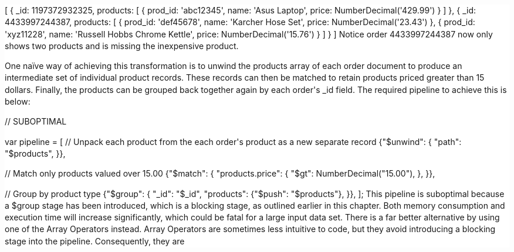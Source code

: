 [
{
_id: 1197372932325,
products: [
{
prod_id: 'abc12345',
name: 'Asus Laptop',
price: NumberDecimal('429.99')
}
]
},
{
_id: 4433997244387,
products: [
{
prod_id: 'def45678',
name: 'Karcher Hose Set',
price: NumberDecimal('23.43')
},
{
prod_id: 'xyz11228',
name: 'Russell Hobbs Chrome Kettle',
price: NumberDecimal('15.76')
}
]
}
]
Notice order 4433997244387 now only shows two products and is missing the inexpensive product.

One naïve way of achieving this transformation is to unwind the products array of each order document to produce an
intermediate set of individual product records. These records can then be matched to retain products priced greater than
15 dollars. Finally, the products can be grouped back together again by each order's _id field. The required pipeline to
achieve this is below:

// SUBOPTIMAL

var pipeline = [
// Unpack each product from the each order's product as a new separate record
{"$unwind": {
"path": "$products",
}},

// Match only products valued over 15.00
{"$match": {
"products.price": {
"$gt": NumberDecimal("15.00"),
},
}},

// Group by product type
{"$group": {
"_id": "$_id",
"products": {"$push": "$products"},
}},
];
This pipeline is suboptimal because a $group stage has been introduced, which is a blocking stage, as outlined earlier
in this chapter. Both memory consumption and execution time will increase significantly, which could be fatal for a
large input data set. There is a far better alternative by using one of the Array Operators instead. Array Operators are
sometimes less intuitive to code, but they avoid introducing a blocking stage into the pipeline. Consequently, they are